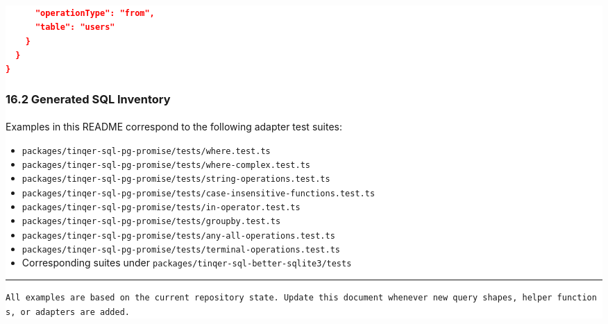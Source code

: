 ```json
      "operationType": "from",
      "table": "users"
    }
  }
}
```

### 16.2 Generated SQL Inventory

Examples in this README correspond to the following adapter test suites:

- `packages/tinqer-sql-pg-promise/tests/where.test.ts`
- `packages/tinqer-sql-pg-promise/tests/where-complex.test.ts`
- `packages/tinqer-sql-pg-promise/tests/string-operations.test.ts`
- `packages/tinqer-sql-pg-promise/tests/case-insensitive-functions.test.ts`
- `packages/tinqer-sql-pg-promise/tests/in-operator.test.ts`
- `packages/tinqer-sql-pg-promise/tests/groupby.test.ts`
- `packages/tinqer-sql-pg-promise/tests/any-all-operations.test.ts`
- `packages/tinqer-sql-pg-promise/tests/terminal-operations.test.ts`
- Corresponding suites under `packages/tinqer-sql-better-sqlite3/tests`

---

```text
All examples are based on the current repository state. Update this document whenever new query shapes, helper functions, or adapters are added.
```
